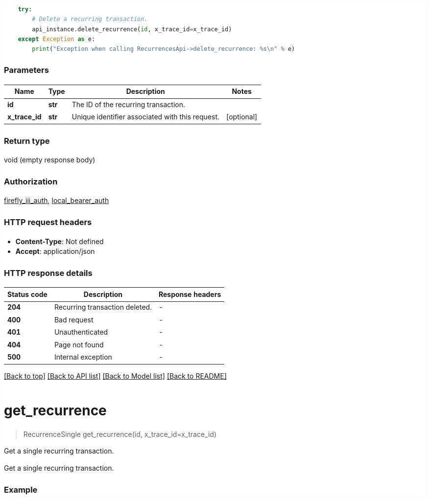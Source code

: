 ```python
    try:
        # Delete a recurring transaction.
        api_instance.delete_recurrence(id, x_trace_id=x_trace_id)
    except Exception as e:
        print("Exception when calling RecurrencesApi->delete_recurrence: %s\n" % e)
```



### Parameters


Name | Type | Description  | Notes
------------- | ------------- | ------------- | -------------
 **id** | **str**| The ID of the recurring transaction. | 
 **x_trace_id** | **str**| Unique identifier associated with this request. | [optional] 

### Return type

void (empty response body)

### Authorization

[firefly_iii_auth](../README.md#firefly_iii_auth), [local_bearer_auth](../README.md#local_bearer_auth)

### HTTP request headers

 - **Content-Type**: Not defined
 - **Accept**: application/json

### HTTP response details

| Status code | Description | Response headers |
|-------------|-------------|------------------|
**204** | Recurring transaction deleted. |  -  |
**400** | Bad request |  -  |
**401** | Unauthenticated |  -  |
**404** | Page not found |  -  |
**500** | Internal exception |  -  |

[[Back to top]](#) [[Back to API list]](../README.md#documentation-for-api-endpoints) [[Back to Model list]](../README.md#documentation-for-models) [[Back to README]](../README.md)

# **get_recurrence**
> RecurrenceSingle get_recurrence(id, x_trace_id=x_trace_id)

Get a single recurring transaction.

Get a single recurring transaction.

### Example
